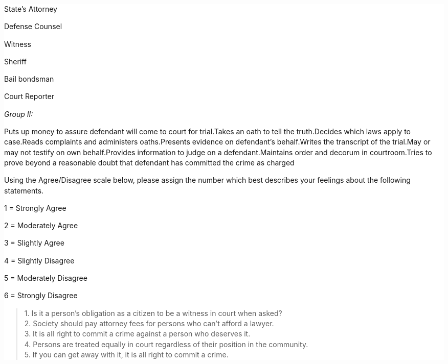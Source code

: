   State’s Attorney
 </p>
 <p>
  Defense Counsel
 </p>
 <p>
  Witness
 </p>
 <p>
  Sheriff
 </p>
 <p>
  Bail bondsman
 </p>
 <p>
  Court Reporter
 </p>
<p>
  <i>
   Group II:
  </i>
 </p>
 <p>
  Puts up money to assure defendant will come to court for trial.Takes an oath to tell the truth.Decides which laws apply to case.Reads complaints and administers oaths.Presents evidence on defendant’s behalf.Writes the transcript of the trial.May or may not testify on own behalf.Provides information to judge on a defendant.Maintains order and decorum in courtroom.Tries to prove beyond a reasonable doubt that defendant has committed the crime as charged
 </p>
 <p>
  Using the Agree/Disagree scale below, please assign the number which best describes your feelings about the following statements.
 </p>
 <p>
  1 = Strongly Agree
 </p>
 <p>
  2 = Moderately Agree
 </p>
 <p>
  3 = Slightly Agree
 </p>
 <p>
  4 = Slightly Disagree
 </p>
 <p>
  5 = Moderately Disagree
 </p>
 <p>
  6 = Strongly Disagree
 </p>
<blockquote>
  <dl>
   <dt>
    1. Is it a person’s obligation as a citizen to be a witness in court when asked?
    <dt>
     2. Society should pay attorney fees for persons who can’t afford a lawyer.
     <dt>
      3. It is all right to commit a crime against a person who deserves it.
      <dt>
       4. Persons are treated equally in court regardless of their position in the community.
       <dt>
        5. If you can get away with it, it is all right to commit a crime.
        <dt>
